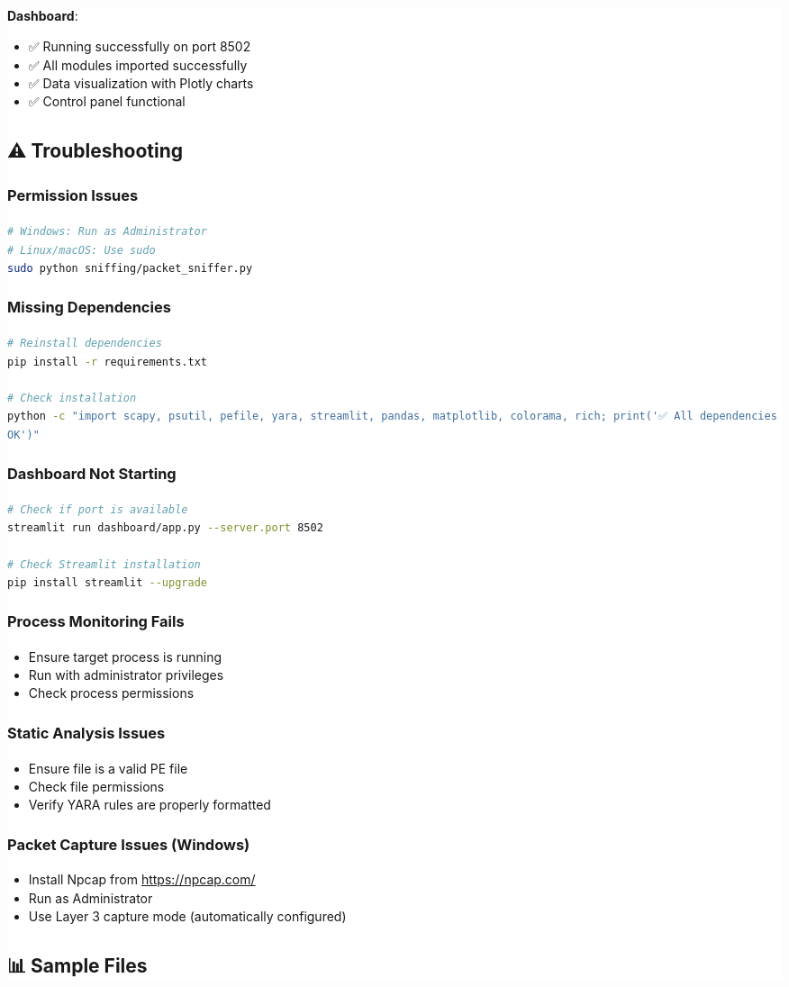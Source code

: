 **Dashboard**:
- ✅ Running successfully on port 8502
- ✅ All modules imported successfully
- ✅ Data visualization with Plotly charts
- ✅ Control panel functional

## ⚠️ Troubleshooting

### Permission Issues
```bash
# Windows: Run as Administrator
# Linux/macOS: Use sudo
sudo python sniffing/packet_sniffer.py
```

### Missing Dependencies
```bash
# Reinstall dependencies
pip install -r requirements.txt

# Check installation
python -c "import scapy, psutil, pefile, yara, streamlit, pandas, matplotlib, colorama, rich; print('✅ All dependencies OK')"
```

### Dashboard Not Starting
```bash
# Check if port is available
streamlit run dashboard/app.py --server.port 8502

# Check Streamlit installation
pip install streamlit --upgrade
```

### Process Monitoring Fails
- Ensure target process is running
- Run with administrator privileges
- Check process permissions

### Static Analysis Issues
- Ensure file is a valid PE file
- Check file permissions
- Verify YARA rules are properly formatted

### Packet Capture Issues (Windows)
- Install Npcap from https://npcap.com/
- Run as Administrator
- Use Layer 3 capture mode (automatically configured)

## 📊 Sample Files

